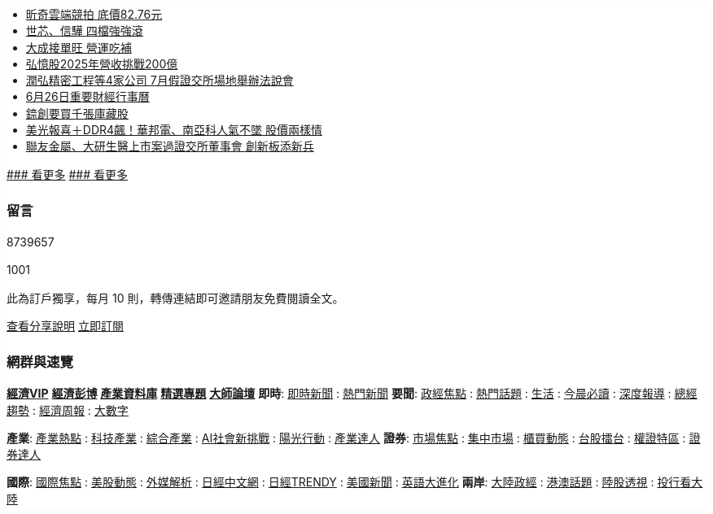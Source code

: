 * [昕奇雲端競拍 底價82.76元](/money/story/11074/8831221?from=edn_hotestlist_storybottom "昕奇雲端競拍 底價82.76元")
* [世芯、信驊 四檔強強滾](/money/story/5739/8831606?from=edn_hotestlist_storybottom "世芯、信驊 四檔強強滾")
* [大成接單旺 營運吃補](/money/story/5710/8831194?from=edn_hotestlist_storybottom "大成接單旺 營運吃補")
* [弘憶股2025年營收挑戰200億](/money/story/5710/8831219?from=edn_hotestlist_storybottom "弘憶股2025年營收挑戰200億")
* [潤弘精密工程等4家公司 7月假證交所場地舉辦法說會](/money/story/5607/8831853?from=edn_hotestlist_storybottom "潤弘精密工程等4家公司 7月假證交所場地舉辦法說會")
* [6月26日重要財經行事曆](/money/story/5607/8831847?from=edn_hotestlist_storybottom "6月26日重要財經行事曆")
* [錼創要買千張庫藏股](/money/story/5710/8831155?from=edn_hotestlist_storybottom "錼創要買千張庫藏股")
* [美光報喜＋DDR4飆！華邦電、南亞科人氣不墜 股價兩樣情](/money/story/5710/8832313?from=edn_hotestlist_storybottom "美光報喜＋DDR4飆！華邦電、南亞科人氣不墜 股價兩樣情")
* [聯友金屬、大研生醫上市案過證交所董事會 創新板添新兵](/money/story/5607/8830996?from=edn_hotestlist_storybottom "聯友金屬、大研生醫上市案過證交所董事會 創新板添新兵")

[### 看更多](#)
[### 看更多](#)

### 留言



8739657

1001



此為訂戶獨享，每月 10 則，轉傳連結即可邀請朋友免費閱讀全文。

[查看分享說明](/member/member_sharedInfo)
[立即訂閱](/money/order)

### 網群與速覽

[**經濟VIP**](//money.udn.com/money/vipindex?from=edn_sitemap) [**經濟彭博**](//money.udn.com/money/vipbloomberg/time?from=edn_sitemap) [**產業資料庫**](//money.udn.com/industry/index?from=edn_sitemap) [**精選專題**](https://money.udn.com/SSI/digital-news/topic/index.html?ednfooter) [**大師論壇**](https://money.udn.com/SSI/2023/topic_master/index.html?ednfooter) **即時**: [即時新聞](//money.udn.com/rank/newest/1001/0?from=edn_sitemap) : [熱門新聞](//money.udn.com/rank/pv/1001/0?from=edn_sitemap) **要聞**: [政經焦點](//money.udn.com/money/cate/10846?from=edn_sitemap#sub_7307) : [熱門話題](//money.udn.com/money/cate/10846?from=edn_sitemap#sub_5648) : [生活](//money.udn.com/money/cate/10846?from=edn_sitemap#sub_122328) : [今晨必讀](//money.udn.com/money/cate/10846?from=edn_sitemap#sub_12926) : [深度報導](//money.udn.com/money/cate/10846?from=edn_sitemap#sub_123742) : [總經趨勢](//money.udn.com/money/cate/10846?from=edn_sitemap#sub_10869) : [經濟周報](//money.udn.com/money/cate/10846?from=edn_sitemap#sub_122335) : [大數字](//money.udn.com/money/cate/10846?from=edn_sitemap#sub_8888)

**產業**: [產業熱點](//money.udn.com/money/cate/5591?from=edn_sitemap#sub_5612) : [科技產業](//money.udn.com/money/cate/5591?from=edn_sitemap#sub_11162) : [綜合產業](//money.udn.com/money/cate/5591?from=edn_sitemap#sub_10871) : [AI社會新挑戰](//money.udn.com/money/cate/5591?from=edn_sitemap#sub_124256) : [陽光行動](//money.udn.com/money/cate/5591?from=edn_sitemap#sub_5676) : [產業達人](//money.udn.com/money/cate/5591?from=edn_sitemap#sub_6808) **證券**: [市場焦點](//money.udn.com/money/cate/5590?from=edn_sitemap#sub_5607) : [集中市場](//money.udn.com/money/cate/5590?from=edn_sitemap#sub_5710) : [櫃買動態](//money.udn.com/money/cate/5590?from=edn_sitemap#sub_11074) : [台股擂台](//money.udn.com/money/cate/5590?from=edn_sitemap#sub_123397) : [權證特區](//money.udn.com/money/cate/5590?from=edn_sitemap#sub_5739) : [證券達人](//money.udn.com/money/cate/5590?from=edn_sitemap#sub_8543)

**國際**: [國際焦點](//money.udn.com/money/cate/5588?from=edn_sitemap#sub_5599) : [美股動態](//money.udn.com/money/cate/5588?from=edn_sitemap#sub_123398) : [外媒解析](//money.udn.com/money/cate/5588?from=edn_sitemap#sub_122381) : [日經中文網](//money.udn.com/money/cate/5588?from=edn_sitemap#sub_120769) : [日經TRENDY](//money.udn.com/money/cate/5588?from=edn_sitemap#sub_122979) : [美國新聞](//money.udn.com/money/cate/5588?from=edn_sitemap#sub_10511) : [英語大進化](//money.udn.com/money/cate/5588?from=edn_sitemap#sub_5601) **兩岸**: [大陸政經](//money.udn.com/money/cate/5589?from=edn_sitemap#sub_5603) : [港澳話題](//money.udn.com/money/cate/5589?from=edn_sitemap#sub_6721) : [陸股透視](//money.udn.com/money/cate/5589?from=edn_sitemap#sub_5604) : [投行看大陸](//money.udn.com/money/cate/5589?from=edn_sitemap#sub_11038)
